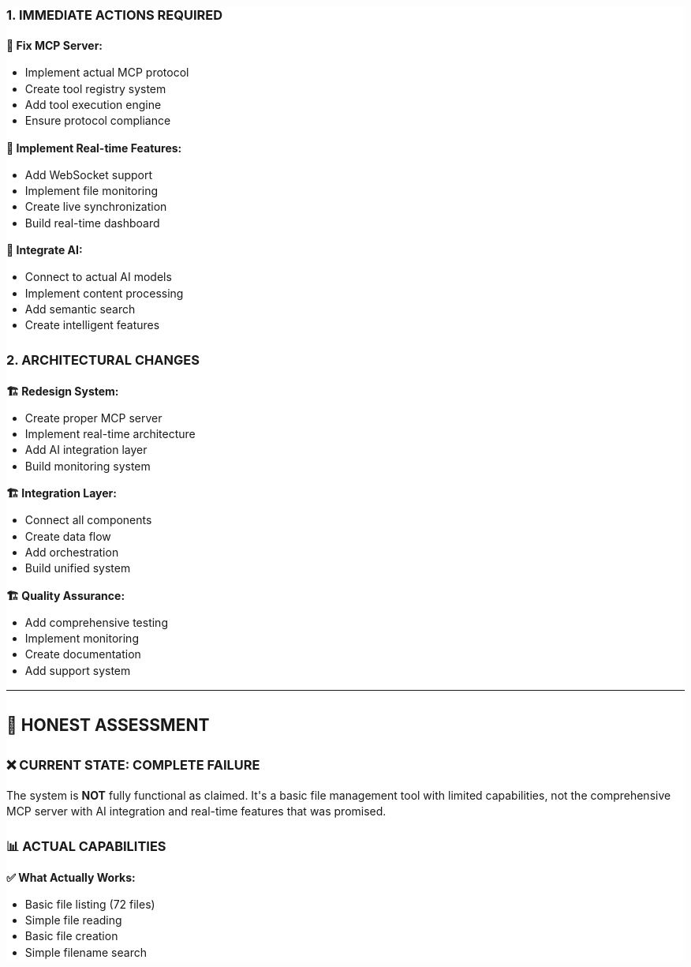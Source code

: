### **1. IMMEDIATE ACTIONS REQUIRED**

**🔧 Fix MCP Server:**
- Implement actual MCP protocol
- Create tool registry system
- Add tool execution engine
- Ensure protocol compliance

**🔧 Implement Real-time Features:**
- Add WebSocket support
- Implement file monitoring
- Create live synchronization
- Build real-time dashboard

**🔧 Integrate AI:**
- Connect to actual AI models
- Implement content processing
- Add semantic search
- Create intelligent features

### **2. ARCHITECTURAL CHANGES**

**🏗️ Redesign System:**
- Create proper MCP server
- Implement real-time architecture
- Add AI integration layer
- Build monitoring system

**🏗️ Integration Layer:**
- Connect all components
- Create data flow
- Add orchestration
- Build unified system

**🏗️ Quality Assurance:**
- Add comprehensive testing
- Implement monitoring
- Create documentation
- Add support system

---

## 🎯 **HONEST ASSESSMENT**

### **❌ CURRENT STATE: COMPLETE FAILURE**

The system is **NOT** fully functional as claimed. It's a basic file management tool with limited capabilities, not the comprehensive MCP server with AI integration and real-time features that was promised.

### **📊 ACTUAL CAPABILITIES**

**✅ What Actually Works:**
- Basic file listing (72 files)
- Simple file reading
- Basic file creation
- Simple filename search
